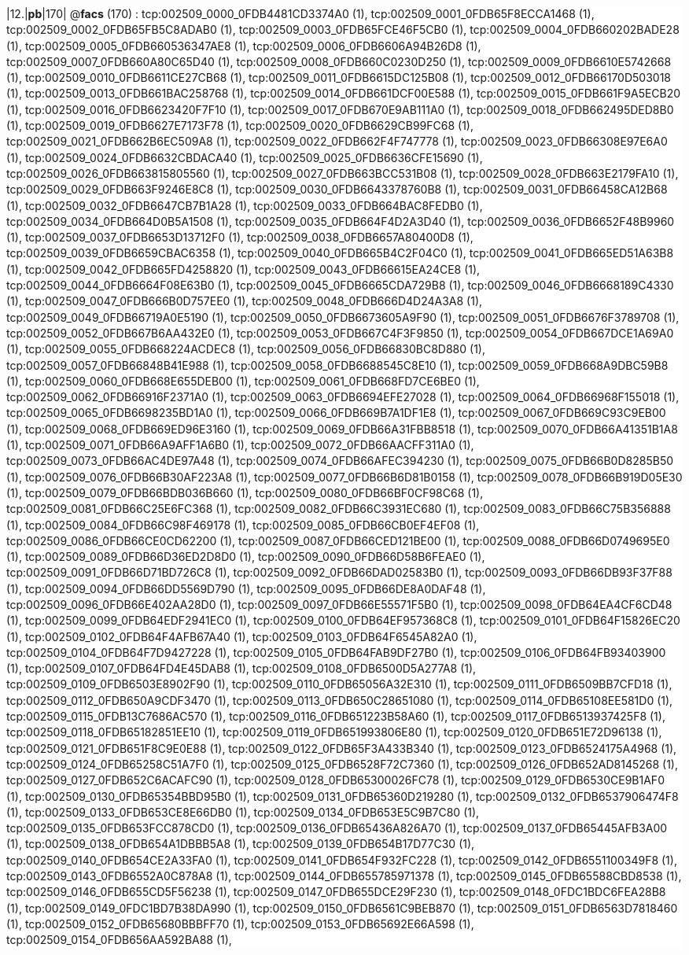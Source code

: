 |12.|__pb__|170| @__facs__ (170) : tcp:002509_0000_0FDB4481CD3374A0 (1), tcp:002509_0001_0FDB65F8ECCA1468 (1), tcp:002509_0002_0FDB65FB5C8ADAB0 (1), tcp:002509_0003_0FDB65FCE46F5CB0 (1), tcp:002509_0004_0FDB660202BADE28 (1), tcp:002509_0005_0FDB660536347AE8 (1), tcp:002509_0006_0FDB6606A94B26D8 (1), tcp:002509_0007_0FDB660A80C65D40 (1), tcp:002509_0008_0FDB660C0230D250 (1), tcp:002509_0009_0FDB6610E5742668 (1), tcp:002509_0010_0FDB6611CE27CB68 (1), tcp:002509_0011_0FDB6615DC125B08 (1), tcp:002509_0012_0FDB66170D503018 (1), tcp:002509_0013_0FDB661BAC258768 (1), tcp:002509_0014_0FDB661DCF00E588 (1), tcp:002509_0015_0FDB661F9A5ECB20 (1), tcp:002509_0016_0FDB6623420F7F10 (1), tcp:002509_0017_0FDB670E9AB111A0 (1), tcp:002509_0018_0FDB662495DED8B0 (1), tcp:002509_0019_0FDB6627E7173F78 (1), tcp:002509_0020_0FDB6629CB99FC68 (1), tcp:002509_0021_0FDB662B6EC509A8 (1), tcp:002509_0022_0FDB662F4F747778 (1), tcp:002509_0023_0FDB66308E97E6A0 (1), tcp:002509_0024_0FDB6632CBDACA40 (1), tcp:002509_0025_0FDB6636CFE15690 (1), tcp:002509_0026_0FDB663815805560 (1), tcp:002509_0027_0FDB663BCC531B08 (1), tcp:002509_0028_0FDB663E2179FA10 (1), tcp:002509_0029_0FDB663F9246E8C8 (1), tcp:002509_0030_0FDB6643378760B8 (1), tcp:002509_0031_0FDB66458CA12B68 (1), tcp:002509_0032_0FDB6647CB7B1A28 (1), tcp:002509_0033_0FDB664BAC8FEDB0 (1), tcp:002509_0034_0FDB664D0B5A1508 (1), tcp:002509_0035_0FDB664F4D2A3D40 (1), tcp:002509_0036_0FDB6652F48B9960 (1), tcp:002509_0037_0FDB6653D13712F0 (1), tcp:002509_0038_0FDB6657A80400D8 (1), tcp:002509_0039_0FDB6659CBAC6358 (1), tcp:002509_0040_0FDB665B4C2F04C0 (1), tcp:002509_0041_0FDB665ED51A63B8 (1), tcp:002509_0042_0FDB665FD4258820 (1), tcp:002509_0043_0FDB66615EA24CE8 (1), tcp:002509_0044_0FDB6664F08E63B0 (1), tcp:002509_0045_0FDB6665CDA729B8 (1), tcp:002509_0046_0FDB6668189C4330 (1), tcp:002509_0047_0FDB666B0D757EE0 (1), tcp:002509_0048_0FDB666D4D24A3A8 (1), tcp:002509_0049_0FDB66719A0E5190 (1), tcp:002509_0050_0FDB6673605A9F90 (1), tcp:002509_0051_0FDB6676F3789708 (1), tcp:002509_0052_0FDB667B6AA432E0 (1), tcp:002509_0053_0FDB667C4F3F9850 (1), tcp:002509_0054_0FDB667DCE1A69A0 (1), tcp:002509_0055_0FDB668224ACDEC8 (1), tcp:002509_0056_0FDB66830BC8D880 (1), tcp:002509_0057_0FDB66848B41E988 (1), tcp:002509_0058_0FDB6688545C8E10 (1), tcp:002509_0059_0FDB668A9DBC59B8 (1), tcp:002509_0060_0FDB668E655DEB00 (1), tcp:002509_0061_0FDB668FD7CE6BE0 (1), tcp:002509_0062_0FDB66916F2371A0 (1), tcp:002509_0063_0FDB6694EFE27028 (1), tcp:002509_0064_0FDB66968F155018 (1), tcp:002509_0065_0FDB6698235BD1A0 (1), tcp:002509_0066_0FDB669B7A1DF1E8 (1), tcp:002509_0067_0FDB669C93C9EB00 (1), tcp:002509_0068_0FDB669ED96E3160 (1), tcp:002509_0069_0FDB66A31FBB8518 (1), tcp:002509_0070_0FDB66A41351B1A8 (1), tcp:002509_0071_0FDB66A9AFF1A6B0 (1), tcp:002509_0072_0FDB66AACFF311A0 (1), tcp:002509_0073_0FDB66AC4DE97A48 (1), tcp:002509_0074_0FDB66AFEC394230 (1), tcp:002509_0075_0FDB66B0D8285B50 (1), tcp:002509_0076_0FDB66B30AF223A8 (1), tcp:002509_0077_0FDB66B6D81B0158 (1), tcp:002509_0078_0FDB66B919D05E30 (1), tcp:002509_0079_0FDB66BDB036B660 (1), tcp:002509_0080_0FDB66BF0CF98C68 (1), tcp:002509_0081_0FDB66C25E6FC368 (1), tcp:002509_0082_0FDB66C3931EC680 (1), tcp:002509_0083_0FDB66C75B356888 (1), tcp:002509_0084_0FDB66C98F469178 (1), tcp:002509_0085_0FDB66CB0EF4EF08 (1), tcp:002509_0086_0FDB66CE0CD62200 (1), tcp:002509_0087_0FDB66CED121BE00 (1), tcp:002509_0088_0FDB66D0749695E0 (1), tcp:002509_0089_0FDB66D36ED2D8D0 (1), tcp:002509_0090_0FDB66D58B6FEAE0 (1), tcp:002509_0091_0FDB66D71BD726C8 (1), tcp:002509_0092_0FDB66DAD02583B0 (1), tcp:002509_0093_0FDB66DB93F37F88 (1), tcp:002509_0094_0FDB66DD5569D790 (1), tcp:002509_0095_0FDB66DE8A0DAF48 (1), tcp:002509_0096_0FDB66E402AA28D0 (1), tcp:002509_0097_0FDB66E55571F5B0 (1), tcp:002509_0098_0FDB64EA4CF6CD48 (1), tcp:002509_0099_0FDB64EDF2941EC0 (1), tcp:002509_0100_0FDB64EF957368C8 (1), tcp:002509_0101_0FDB64F15826EC20 (1), tcp:002509_0102_0FDB64F4AFB67A40 (1), tcp:002509_0103_0FDB64F6545A82A0 (1), tcp:002509_0104_0FDB64F7D9427228 (1), tcp:002509_0105_0FDB64FAB9DF27B0 (1), tcp:002509_0106_0FDB64FB93403900 (1), tcp:002509_0107_0FDB64FD4E45DAB8 (1), tcp:002509_0108_0FDB6500D5A277A8 (1), tcp:002509_0109_0FDB6503E8902F90 (1), tcp:002509_0110_0FDB65056A32E310 (1), tcp:002509_0111_0FDB6509BB7CFD18 (1), tcp:002509_0112_0FDB650A9CDF3470 (1), tcp:002509_0113_0FDB650C28651080 (1), tcp:002509_0114_0FDB65108EE581D0 (1), tcp:002509_0115_0FDB13C7686AC570 (1), tcp:002509_0116_0FDB651223B58A60 (1), tcp:002509_0117_0FDB6513937425F8 (1), tcp:002509_0118_0FDB65182851EE10 (1), tcp:002509_0119_0FDB651993806E80 (1), tcp:002509_0120_0FDB651E72D96138 (1), tcp:002509_0121_0FDB651F8C9E0E88 (1), tcp:002509_0122_0FDB65F3A433B340 (1), tcp:002509_0123_0FDB6524175A4968 (1), tcp:002509_0124_0FDB65258C51A7F0 (1), tcp:002509_0125_0FDB6528F72C7360 (1), tcp:002509_0126_0FDB652AD8145268 (1), tcp:002509_0127_0FDB652C6ACAFC90 (1), tcp:002509_0128_0FDB65300026FC78 (1), tcp:002509_0129_0FDB6530CE9B1AF0 (1), tcp:002509_0130_0FDB65354BBD95B0 (1), tcp:002509_0131_0FDB65360D219280 (1), tcp:002509_0132_0FDB6537906474F8 (1), tcp:002509_0133_0FDB653CE8E66DB0 (1), tcp:002509_0134_0FDB653E5C9B7C80 (1), tcp:002509_0135_0FDB653FCC878CD0 (1), tcp:002509_0136_0FDB65436A826A70 (1), tcp:002509_0137_0FDB65445AFB3A00 (1), tcp:002509_0138_0FDB654A1DBBB5A8 (1), tcp:002509_0139_0FDB654B17D77C30 (1), tcp:002509_0140_0FDB654CE2A33FA0 (1), tcp:002509_0141_0FDB654F932FC228 (1), tcp:002509_0142_0FDB6551100349F8 (1), tcp:002509_0143_0FDB6552A0C878A8 (1), tcp:002509_0144_0FDB655785971378 (1), tcp:002509_0145_0FDB65588CBD8538 (1), tcp:002509_0146_0FDB655CD5F56238 (1), tcp:002509_0147_0FDB655DCE29F230 (1), tcp:002509_0148_0FDC1BDC6FEA28B8 (1), tcp:002509_0149_0FDC1BD7B38DA990 (1), tcp:002509_0150_0FDB6561C9BEB870 (1), tcp:002509_0151_0FDB6563D7818460 (1), tcp:002509_0152_0FDB65680BBBFF70 (1), tcp:002509_0153_0FDB65692E66A598 (1), tcp:002509_0154_0FDB656AA592BA88 (1),